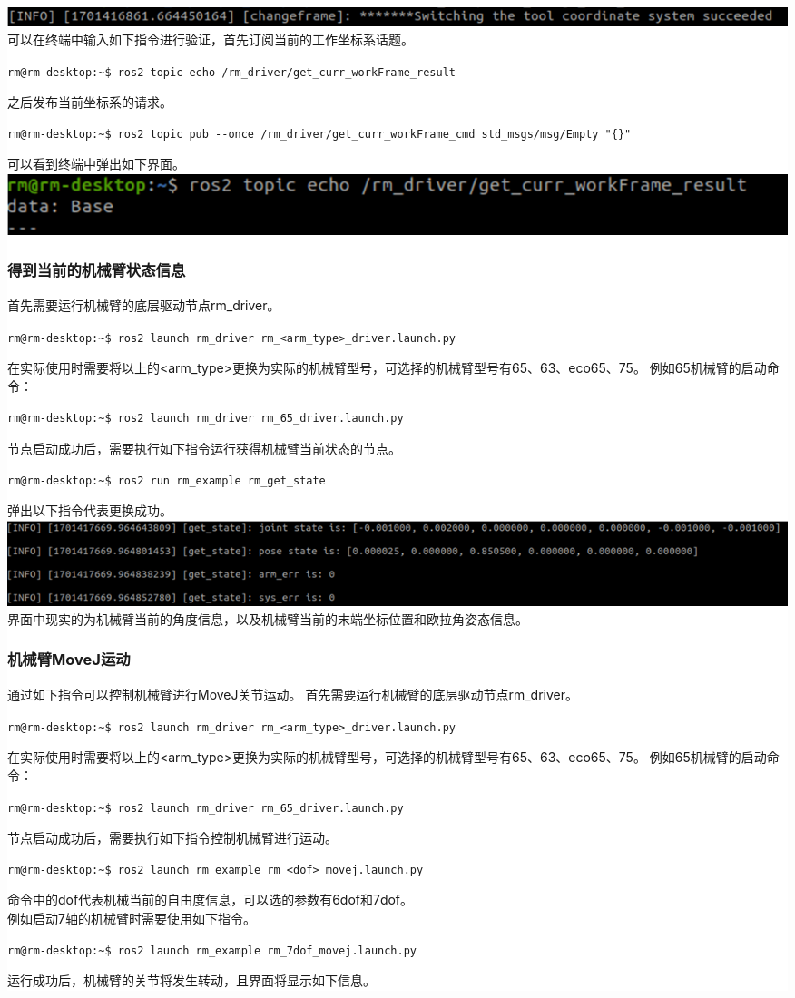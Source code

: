 ![image](doc/rm_example11.png)
可以在终端中输入如下指令进行验证，首先订阅当前的工作坐标系话题。
```
rm@rm-desktop:~$ ros2 topic echo /rm_driver/get_curr_workFrame_result
```
之后发布当前坐标系的请求。
```
rm@rm-desktop:~$ ros2 topic pub --once /rm_driver/get_curr_workFrame_cmd std_msgs/msg/Empty "{}"
```
可以看到终端中弹出如下界面。
![image](doc/rm_example1.png)
### 得到当前的机械臂状态信息
首先需要运行机械臂的底层驱动节点rm_driver。
```
rm@rm-desktop:~$ ros2 launch rm_driver rm_<arm_type>_driver.launch.py
```
在实际使用时需要将以上的<arm_type>更换为实际的机械臂型号，可选择的机械臂型号有65、63、eco65、75。
例如65机械臂的启动命令：
```
rm@rm-desktop:~$ ros2 launch rm_driver rm_65_driver.launch.py
```
节点启动成功后，需要执行如下指令运行获得机械臂当前状态的节点。
```
rm@rm-desktop:~$ ros2 run rm_example rm_get_state
```
弹出以下指令代表更换成功。
![image](doc/rm_example2.png)
界面中现实的为机械臂当前的角度信息，以及机械臂当前的末端坐标位置和欧拉角姿态信息。
### 机械臂MoveJ运动
通过如下指令可以控制机械臂进行MoveJ关节运动。
首先需要运行机械臂的底层驱动节点rm_driver。
```
rm@rm-desktop:~$ ros2 launch rm_driver rm_<arm_type>_driver.launch.py
```
在实际使用时需要将以上的<arm_type>更换为实际的机械臂型号，可选择的机械臂型号有65、63、eco65、75。
例如65机械臂的启动命令：
```
rm@rm-desktop:~$ ros2 launch rm_driver rm_65_driver.launch.py
```
节点启动成功后，需要执行如下指令控制机械臂进行运动。
```
rm@rm-desktop:~$ ros2 launch rm_example rm_<dof>_movej.launch.py
```
命令中的dof代表机械当前的自由度信息，可以选的参数有6dof和7dof。  
例如启动7轴的机械臂时需要使用如下指令。
```
rm@rm-desktop:~$ ros2 launch rm_example rm_7dof_movej.launch.py
```
运行成功后，机械臂的关节将发生转动，且界面将显示如下信息。
